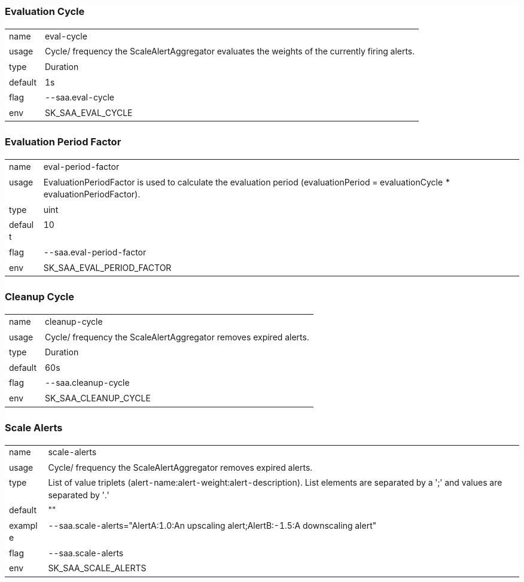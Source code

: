 ### Evaluation Cycle

|         |                                                                                                 |
| ------- | ----------------------------------------------------------------------------------------------- |
| name    | eval-cycle                                                                                      |
| usage   | Cycle/ frequency the ScaleAlertAggregator evaluates the weights of the currently firing alerts. |
| type    | Duration                                                                                        |
| default | 1s                                                                                              |
| flag    | --saa.eval-cycle                                                                                |
| env     | SK_SAA_EVAL_CYCLE                                                                               |

### Evaluation Period Factor

|         |                                                                                                                                   |
| ------- | --------------------------------------------------------------------------------------------------------------------------------- |
| name    | eval-period-factor                                                                                                                |
| usage   | EvaluationPeriodFactor is used to calculate the evaluation period (evaluationPeriod = evaluationCycle \* evaluationPeriodFactor). |
| type    | uint                                                                                                                              |
| default | 10                                                                                                                                |
| flag    | --saa.eval-period-factor                                                                                                          |
| env     | SK_SAA_EVAL_PERIOD_FACTOR                                                                                                         |

### Cleanup Cycle

|         |                                                                   |
| ------- | ----------------------------------------------------------------- |
| name    | cleanup-cycle                                                     |
| usage   | Cycle/ frequency the ScaleAlertAggregator removes expired alerts. |
| type    | Duration                                                          |
| default | 60s                                                               |
| flag    | --saa.cleanup-cycle                                               |
| env     | SK_SAA_CLEANUP_CYCLE                                              |

### Scale Alerts

|         |                                                                                                                                          |
| ------- | ---------------------------------------------------------------------------------------------------------------------------------------- |
| name    | scale-alerts                                                                                                                             |
| usage   | Cycle/ frequency the ScaleAlertAggregator removes expired alerts.                                                                        |
| type    | List of value triplets (alert-name:alert-weight:alert-description). List elements are separated by a ';' and values are separated by '.' |
| default | ""                                                                                                                                       |
| example | --saa.scale-alerts="AlertA:1.0:An upscaling alert;AlertB:-1.5:A downscaling alert"                                                       |
| flag    | --saa.scale-alerts                                                                                                                       |
| env     | SK_SAA_SCALE_ALERTS                                                                                                                      |

